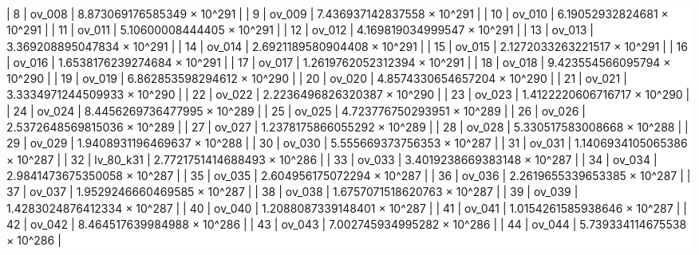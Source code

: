 | 8 | ov_008 | 8.873069176585349 × 10^291 |
| 9 | ov_009 | 7.436937142837558 × 10^291 |
| 10 | ov_010 | 6.19052932824681 × 10^291 |
| 11 | ov_011 | 5.10600008444405 × 10^291 |
| 12 | ov_012 | 4.169819034999547 × 10^291 |
| 13 | ov_013 | 3.369208895047834 × 10^291 |
| 14 | ov_014 | 2.6921189580904408 × 10^291 |
| 15 | ov_015 | 2.1272033263221517 × 10^291 |
| 16 | ov_016 | 1.6538176239274684 × 10^291 |
| 17 | ov_017 | 1.2619762052312394 × 10^291 |
| 18 | ov_018 | 9.423554566095794 × 10^290 |
| 19 | ov_019 | 6.862853598294612 × 10^290 |
| 20 | ov_020 | 4.8574330654657204 × 10^290 |
| 21 | ov_021 | 3.3334971244509933 × 10^290 |
| 22 | ov_022 | 2.2236496826320387 × 10^290 |
| 23 | ov_023 | 1.4122220606716717 × 10^290 |
| 24 | ov_024 | 8.4456269736477995 × 10^289 |
| 25 | ov_025 | 4.723776750293951 × 10^289 |
| 26 | ov_026 | 2.5372648569815036 × 10^289 |
| 27 | ov_027 | 1.2378175866055292 × 10^289 |
| 28 | ov_028 | 5.330517583008668 × 10^288 |
| 29 | ov_029 | 1.9408931196469637 × 10^288 |
| 30 | ov_030 | 5.555669373756353 × 10^287 |
| 31 | ov_031 | 1.1406934105065386 × 10^287 |
| 32 | lv_80_k31 | 2.7721751414688493 × 10^286 |
| 33 | ov_033 | 3.4019238669383148 × 10^287 |
| 34 | ov_034 | 2.9841473675350058 × 10^287 |
| 35 | ov_035 | 2.604956175072294 × 10^287 |
| 36 | ov_036 | 2.2619655339653385 × 10^287 |
| 37 | ov_037 | 1.9529246660469585 × 10^287 |
| 38 | ov_038 | 1.6757071518620763 × 10^287 |
| 39 | ov_039 | 1.4283024876412334 × 10^287 |
| 40 | ov_040 | 1.2088087339148401 × 10^287 |
| 41 | ov_041 | 1.0154261585938646 × 10^287 |
| 42 | ov_042 | 8.464517639984988 × 10^286 |
| 43 | ov_043 | 7.002745934995282 × 10^286 |
| 44 | ov_044 | 5.739334114675538 × 10^286 |